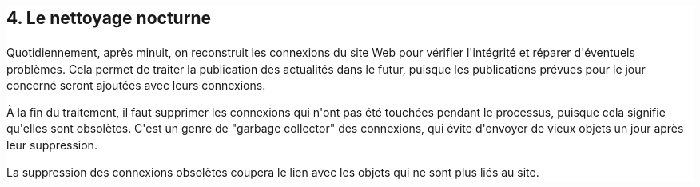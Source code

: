 ## 4. Le nettoyage nocturne
Quotidiennement, après minuit, on reconstruit les connexions du site Web pour vérifier l'intégrité et réparer d'éventuels problèmes.
Cela permet de traiter la publication des actualités dans le futur, puisque les publications prévues pour le jour concerné seront ajoutées avec leurs connexions.

À la fin du traitement, il faut supprimer les connexions qui n'ont pas été touchées pendant le processus, puisque cela signifie qu'elles sont obsolètes.
C'est un genre de "garbage collector" des connexions, qui évite d'envoyer de vieux objets un jour après leur suppression.

La suppression des connexions obsolètes coupera le lien avec les objets qui ne sont plus liés au site.
